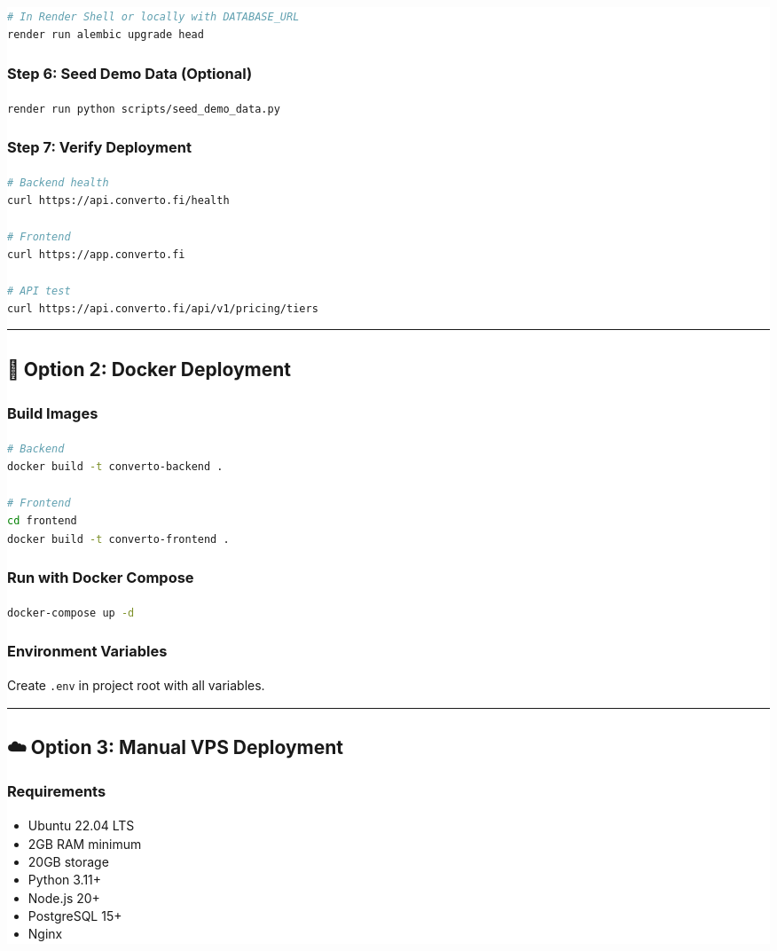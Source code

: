 ```bash
# In Render Shell or locally with DATABASE_URL
render run alembic upgrade head
```

### Step 6: Seed Demo Data (Optional)

```bash
render run python scripts/seed_demo_data.py
```

### Step 7: Verify Deployment

```bash
# Backend health
curl https://api.converto.fi/health

# Frontend
curl https://app.converto.fi

# API test
curl https://api.converto.fi/api/v1/pricing/tiers
```

---

## 🐳 Option 2: Docker Deployment

### Build Images

```bash
# Backend
docker build -t converto-backend .

# Frontend
cd frontend
docker build -t converto-frontend .
```

### Run with Docker Compose

```bash
docker-compose up -d
```

### Environment Variables

Create `.env` in project root with all variables.

---

## ☁️ Option 3: Manual VPS Deployment

### Requirements
- Ubuntu 22.04 LTS
- 2GB RAM minimum
- 20GB storage
- Python 3.11+
- Node.js 20+
- PostgreSQL 15+
- Nginx
